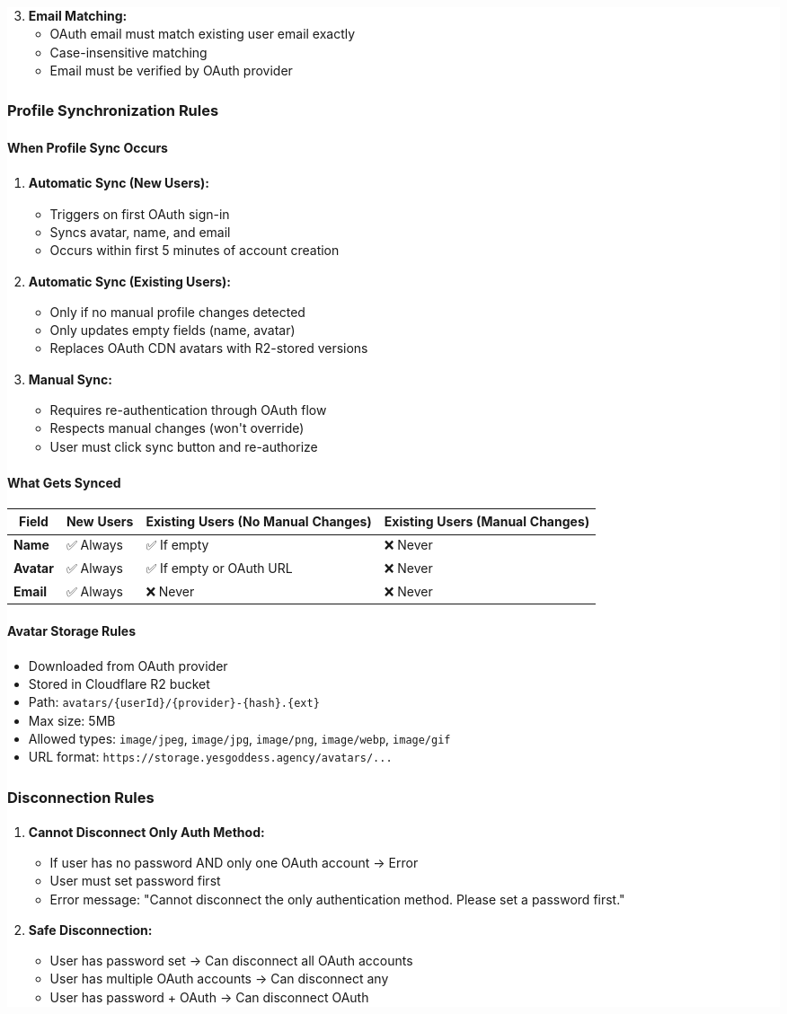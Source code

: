 3. **Email Matching:**
   - OAuth email must match existing user email exactly
   - Case-insensitive matching
   - Email must be verified by OAuth provider

### Profile Synchronization Rules

#### When Profile Sync Occurs

1. **Automatic Sync (New Users):**
   - Triggers on first OAuth sign-in
   - Syncs avatar, name, and email
   - Occurs within first 5 minutes of account creation

2. **Automatic Sync (Existing Users):**
   - Only if no manual profile changes detected
   - Only updates empty fields (name, avatar)
   - Replaces OAuth CDN avatars with R2-stored versions

3. **Manual Sync:**
   - Requires re-authentication through OAuth flow
   - Respects manual changes (won't override)
   - User must click sync button and re-authorize

#### What Gets Synced

| Field | New Users | Existing Users (No Manual Changes) | Existing Users (Manual Changes) |
|-------|-----------|-----------------------------------|--------------------------------|
| **Name** | ✅ Always | ✅ If empty | ❌ Never |
| **Avatar** | ✅ Always | ✅ If empty or OAuth URL | ❌ Never |
| **Email** | ✅ Always | ❌ Never | ❌ Never |

#### Avatar Storage Rules

- Downloaded from OAuth provider
- Stored in Cloudflare R2 bucket
- Path: `avatars/{userId}/{provider}-{hash}.{ext}`
- Max size: 5MB
- Allowed types: `image/jpeg`, `image/jpg`, `image/png`, `image/webp`, `image/gif`
- URL format: `https://storage.yesgoddess.agency/avatars/...`

### Disconnection Rules

1. **Cannot Disconnect Only Auth Method:**
   - If user has no password AND only one OAuth account → Error
   - User must set password first
   - Error message: "Cannot disconnect the only authentication method. Please set a password first."

2. **Safe Disconnection:**
   - User has password set → Can disconnect all OAuth accounts
   - User has multiple OAuth accounts → Can disconnect any
   - User has password + OAuth → Can disconnect OAuth
